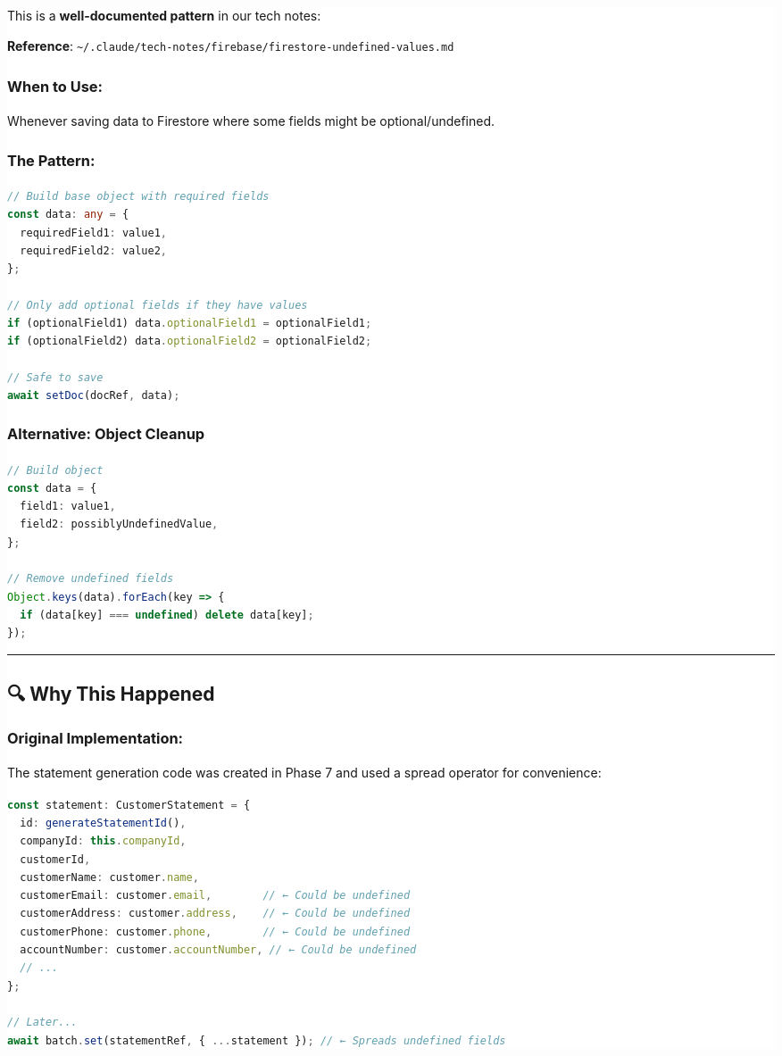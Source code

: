 This is a **well-documented pattern** in our tech notes:

**Reference**: `~/.claude/tech-notes/firebase/firestore-undefined-values.md`

### When to Use:
Whenever saving data to Firestore where some fields might be optional/undefined.

### The Pattern:
```typescript
// Build base object with required fields
const data: any = {
  requiredField1: value1,
  requiredField2: value2,
};

// Only add optional fields if they have values
if (optionalField1) data.optionalField1 = optionalField1;
if (optionalField2) data.optionalField2 = optionalField2;

// Safe to save
await setDoc(docRef, data);
```

### Alternative: Object Cleanup
```typescript
// Build object
const data = {
  field1: value1,
  field2: possiblyUndefinedValue,
};

// Remove undefined fields
Object.keys(data).forEach(key => {
  if (data[key] === undefined) delete data[key];
});
```

---

## 🔍 Why This Happened

### Original Implementation:
The statement generation code was created in Phase 7 and used a spread operator for convenience:

```typescript
const statement: CustomerStatement = {
  id: generateStatementId(),
  companyId: this.companyId,
  customerId,
  customerName: customer.name,
  customerEmail: customer.email,        // ← Could be undefined
  customerAddress: customer.address,    // ← Could be undefined
  customerPhone: customer.phone,        // ← Could be undefined
  accountNumber: customer.accountNumber, // ← Could be undefined
  // ...
};

// Later...
await batch.set(statementRef, { ...statement }); // ← Spreads undefined fields
```
